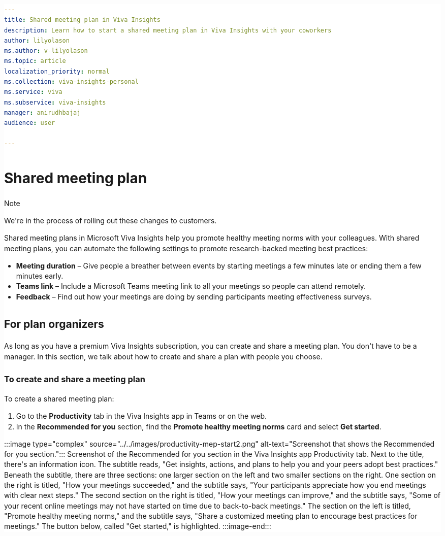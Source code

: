 ```yaml
---
title: Shared meeting plan in Viva Insights  
description: Learn how to start a shared meeting plan in Viva Insights with your coworkers
author: lilyolason
ms.author: v-lilyolason
ms.topic: article
localization_priority: normal 
ms.collection: viva-insights-personal
ms.service: viva
ms.subservice: viva-insights
manager: anirudhbajaj
audience: user

---
```


# Shared meeting plan

>[!Note]
> We're in the process of rolling out these changes to customers.

Shared meeting plans in Microsoft Viva Insights help you promote healthy meeting norms with your colleagues. With shared meeting plans, you can automate the following settings to promote research-backed meeting best practices:

* **Meeting duration** – Give people a breather between events by starting meetings a few minutes late or ending them a few minutes early.
* **Teams link** – Include a Microsoft Teams meeting link to all your meetings so people can attend remotely.
* **Feedback** – Find out how your meetings are doing by sending participants meeting effectiveness surveys.

## For plan organizers

As long as you have a premium Viva Insights subscription, you can create and share a meeting plan. You don't have to be a manager. In this section, we talk about how to create and share a plan with people you choose.

### To create and share a meeting plan

To create a shared meeting plan:

1. Go to the **Productivity** tab in the Viva Insights app in Teams or on the web.
1. In the **Recommended for you** section, find the **Promote healthy meeting norms** card and select **Get started**.

:::image type="complex" source="../../images/productivity-mep-start2.png" alt-text="Screenshot that shows the Recommended for you section.":::
   Screenshot of the Recommended for you section in the Viva Insights app Productivity tab. Next to the title, there's an information icon. The subtitle reads, "Get insights, actions, and plans to help you and your peers adopt best practices." Beneath the subtitle, there are three sections: one larger section on the left and two smaller sections on the right. One section on the right is titled, "How your meetings succeeded," and the subtitle says, "Your participants appreciate how you end meetings with clear next steps." The second section on the right is titled, "How your meetings can improve," and the subtitle says, "Some of your recent online meetings may not have started on time due to back-to-back meetings." The section on the left is titled, "Promote healthy meeting norms," and the subtitle says, "Share a customized meeting plan to encourage best practices for meetings." The button below, called "Get started," is highlighted.
:::image-end:::
